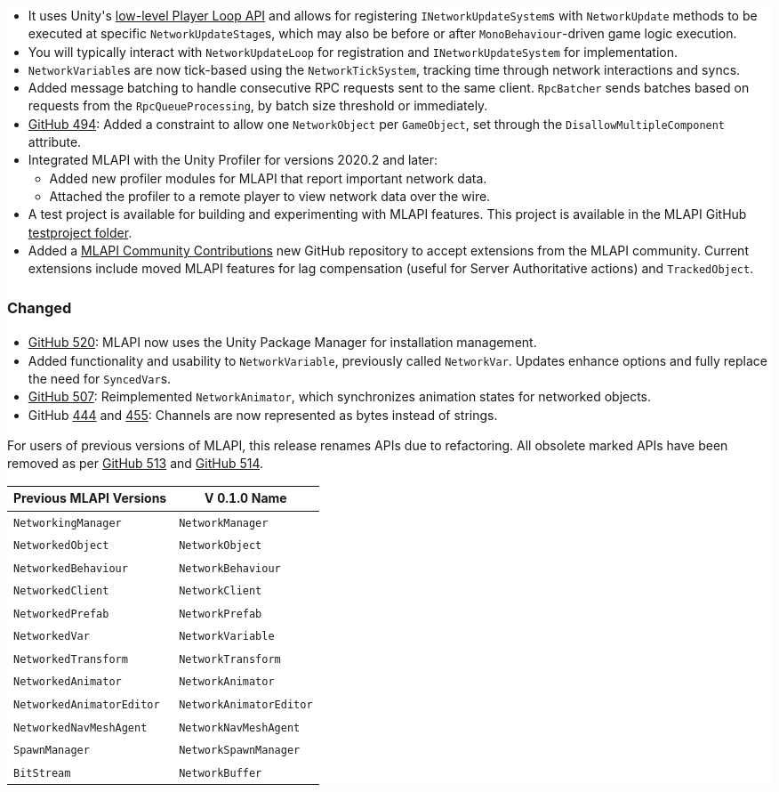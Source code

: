  - It uses Unity's [low-level Player Loop API](https://docs.unity3d.com/ScriptReference/LowLevel.PlayerLoop.html) and allows for registering `INetworkUpdateSystem`s with `NetworkUpdate` methods to be executed at specific `NetworkUpdateStage`s, which may also be before or after `MonoBehaviour`-driven game logic execution.
  - You will typically interact with `NetworkUpdateLoop` for registration and `INetworkUpdateSystem` for implementation.
  - `NetworkVariable`s are now tick-based using the `NetworkTickSystem`, tracking time through network interactions and syncs.
- Added message batching to handle consecutive RPC requests sent to the same client. `RpcBatcher` sends batches based on requests from the `RpcQueueProcessing`, by batch size threshold or immediately.
- [GitHub 494](https://github.com/Unity-Technologies/com.unity.multiplayer.mlapi/pull/494): Added a constraint to allow one `NetworkObject` per `GameObject`, set through the `DisallowMultipleComponent` attribute.
- Integrated MLAPI with the Unity Profiler for versions 2020.2 and later:
  - Added new profiler modules for MLAPI that report important network data.
  - Attached the profiler to a remote player to view network data over the wire.
- A test project is available for building and experimenting with MLAPI features. This project is available in the MLAPI GitHub [testproject folder](https://github.com/Unity-Technologies/com.unity.multiplayer.mlapi/tree/release/0.1.0/testproject). 
- Added a [MLAPI Community Contributions](https://github.com/Unity-Technologies/mlapi-community-contributions/tree/master/com.mlapi.contrib.extensions) new GitHub repository to accept extensions from the MLAPI community. Current extensions include moved MLAPI features for lag compensation (useful for Server Authoritative actions) and `TrackedObject`.

### Changed

- [GitHub 520](https://github.com/Unity-Technologies/com.unity.multiplayer.mlapi/pull/520): MLAPI now uses the Unity Package Manager for installation management.
- Added functionality and usability to `NetworkVariable`, previously called `NetworkVar`. Updates enhance options and fully replace the need for `SyncedVar`s. 
- [GitHub 507](https://github.com/Unity-Technologies/com.unity.multiplayer.mlapi/pull/507): Reimplemented `NetworkAnimator`, which synchronizes animation states for networked objects. 
- GitHub [444](https://github.com/Unity-Technologies/com.unity.multiplayer.mlapi/pull/444) and [455](https://github.com/Unity-Technologies/com.unity.multiplayer.mlapi/pull/455): Channels are now represented as bytes instead of strings.

For users of previous versions of MLAPI, this release renames APIs due to refactoring. All obsolete marked APIs have been removed as per [GitHub 513](https://github.com/Unity-Technologies/com.unity.multiplayer.mlapi/pull/513) and [GitHub 514](https://github.com/Unity-Technologies/com.unity.multiplayer.mlapi/pull/514).

| Previous MLAPI Versions | V 0.1.0 Name |
| -- | -- |
| `NetworkingManager` | `NetworkManager` |
| `NetworkedObject` | `NetworkObject` |
| `NetworkedBehaviour` | `NetworkBehaviour` |
| `NetworkedClient` | `NetworkClient` |
| `NetworkedPrefab` | `NetworkPrefab` |
| `NetworkedVar` | `NetworkVariable` |
| `NetworkedTransform` | `NetworkTransform` |
| `NetworkedAnimator` | `NetworkAnimator` |
| `NetworkedAnimatorEditor` | `NetworkAnimatorEditor` |
| `NetworkedNavMeshAgent` | `NetworkNavMeshAgent` |
| `SpawnManager` | `NetworkSpawnManager` |
| `BitStream` | `NetworkBuffer` |